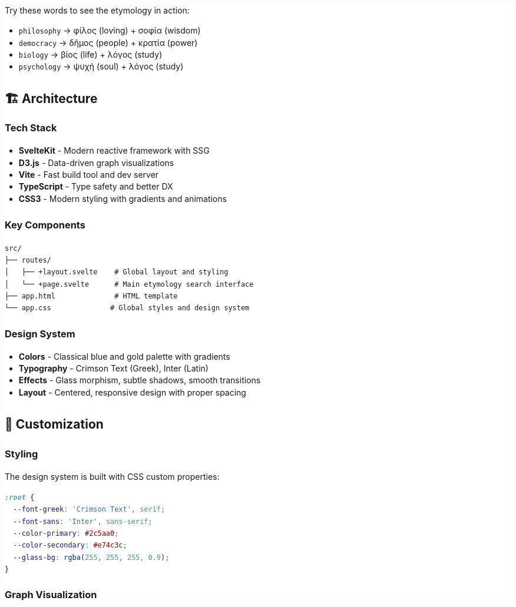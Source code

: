 Try these words to see the etymology in action:

- `philosophy` → φίλος (loving) + σοφία (wisdom)
- `democracy` → δῆμος (people) + κρατία (power)
- `biology` → βίος (life) + λόγος (study)
- `psychology` → ψυχή (soul) + λόγος (study)

## 🏗️ Architecture

### Tech Stack

- **SvelteKit** - Modern reactive framework with SSG
- **D3.js** - Data-driven graph visualizations
- **Vite** - Fast build tool and dev server
- **TypeScript** - Type safety and better DX
- **CSS3** - Modern styling with gradients and animations

### Key Components

```
src/
├── routes/
│   ├── +layout.svelte    # Global layout and styling
│   └── +page.svelte      # Main etymology search interface
├── app.html              # HTML template
└── app.css              # Global styles and design system
```

### Design System

- **Colors** - Classical blue and gold palette with gradients
- **Typography** - Crimson Text (Greek), Inter (Latin)
- **Effects** - Glass morphism, subtle shadows, smooth transitions
- **Layout** - Centered, responsive design with proper spacing

## 🎨 Customization

### Styling

The design system is built with CSS custom properties:

```css
:root {
  --font-greek: 'Crimson Text', serif;
  --font-sans: 'Inter', sans-serif;
  --color-primary: #2c5aa0;
  --color-secondary: #e74c3c;
  --glass-bg: rgba(255, 255, 255, 0.9);
}
```

### Graph Visualization
